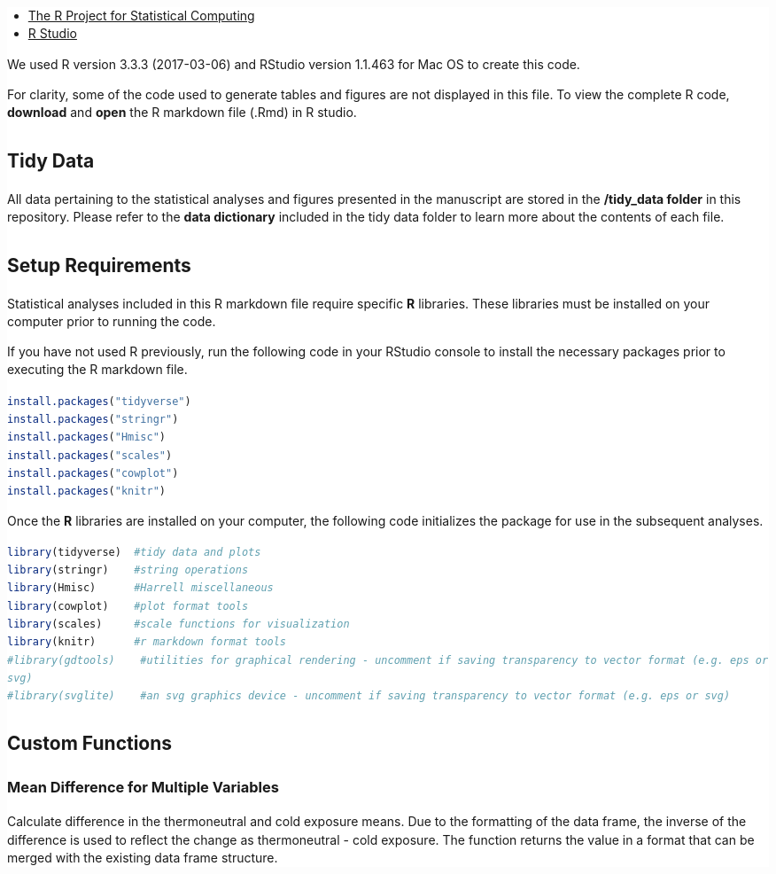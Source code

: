 * [The R Project for Statistical Computing](https://www.r-project.org/ "R Homepage")
* [R Studio](https://www.rstudio.com/products/rstudio/download/ "RStudio Download")

We used R version 3.3.3 (2017-03-06) and RStudio version 1.1.463 for Mac OS to create this code. 

For clarity, some of the code used to generate tables and figures are not displayed in this file. To view the complete R code, **download** and **open** the R markdown file (.Rmd) in R studio.  

## Tidy Data
All data pertaining to the statistical analyses and figures presented in the manuscript are stored in the **/tidy_data folder** in this repository. Please refer to the **data dictionary** included in the tidy data folder to learn more about the contents of each file. 

## Setup Requirements
Statistical analyses included in this R markdown file require specific **R** libraries. These libraries must be installed on your computer prior to running the code. 

If you have not used R previously, run the following code in your RStudio console to install the necessary packages prior to executing the R markdown file. 

  
``` r  
install.packages("tidyverse")
install.packages("stringr")
install.packages("Hmisc")
install.packages("scales")
install.packages("cowplot")
install.packages("knitr")
```


Once the **R** libraries are installed on your computer, the following code initializes the package for use in the subsequent analyses.

  
``` r  
library(tidyverse)  #tidy data and plots
library(stringr)    #string operations
library(Hmisc)      #Harrell miscellaneous
library(cowplot)    #plot format tools 
library(scales)     #scale functions for visualization
library(knitr)      #r markdown format tools
#library(gdtools)    #utilities for graphical rendering - uncomment if saving transparency to vector format (e.g. eps or svg)
#library(svglite)    #an svg graphics device - uncomment if saving transparency to vector format (e.g. eps or svg)
```

## Custom Functions
### Mean Difference for Multiple Variables
Calculate difference in the thermoneutral and cold exposure means. Due to the formatting of the data frame, the inverse of the difference is used to reflect the change as thermoneutral - cold exposure. The function returns the value in a format that can be merged with the existing data frame structure.
